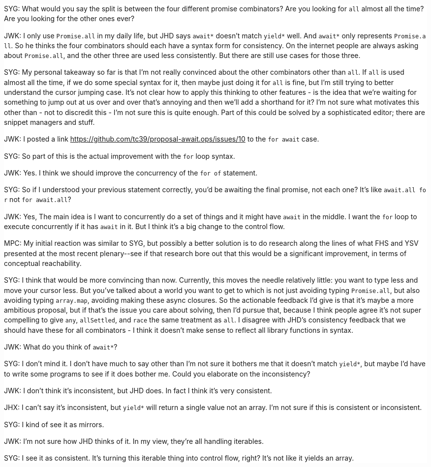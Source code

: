SYG: What would you say the split is between the four different promise combinators? Are you looking for `all` almost all the time? Are you looking for the other ones ever?

JWK: I only use `Promise.all` in my daily life, but JHD says `await*` doesn’t match `yield*` well. And `await*` only represents `Promise.all`. So he thinks the four combinators should each have a syntax form for consistency. On the internet people are always asking about `Promise.all`, and the other three are used less consistently. But there are still use cases for those three.

SYG: My personal takeaway so far is that I’m not really convinced about the other combinators other than `all`. If `all` is used almost all the time, if we do some special syntax for it, then maybe just doing it for `all` is fine, but I’m still trying to better understand the cursor jumping case. It’s not clear how to apply this thinking to other features - is the idea that we’re waiting for something to jump out at us over and over that’s annoying and then we’ll add a shorthand for it? I’m not sure what motivates this other than - not to discredit this - I’m not sure this is quite enough. Part of this could be solved by a sophisticated editor; there are snippet managers and stuff.

JWK: I posted a link https://github.com/tc39/proposal-await.ops/issues/10 to the `for await` case.

SYG: So part of this is the actual improvement with the `for` loop syntax.

JWK: Yes. I think we should improve the concurrency of the `for of` statement.

SYG: So if I understood your previous statement correctly, you’d be awaiting the final promise, not each one? It’s like `await.all for` not `for await.all`?

JWK: Yes, The main idea is I want to concurrently do a set of things and it might have `await` in the middle. I want the `for` loop to execute concurrently if it has `await` in it. But I think it’s a big change to the control flow.

MPC: My initial reaction was similar to SYG, but possibly a better solution is to do research along the lines of what FHS and YSV presented at the most recent plenary--see if that research bore out that this would be a significant improvement, in terms of conceptual reachability.

SYG: I think that would be more convincing than now. Currently, this moves the needle relatively little: you want to type less and move your cursor less. But you’ve talked about a world you want to get to which is not just avoiding typing `Promise.all`, but also avoiding typing `array.map`, avoiding making these async closures. So the actionable feedback I’d give is that it’s maybe a more ambitious proposal, but if that’s the issue you care about solving, then I’d pursue that, because I think people agree it’s not super compelling to give `any`, `allSettled`, and `race` the same treatment as `all`. I disagree with JHD’s consistency feedback that we should have these for all combinators - I think it doesn’t make sense to reflect all library functions in syntax.

JWK: What do you think of `await*`?

SYG: I don’t mind it. I don’t have much to say other than I’m not sure it bothers me that it doesn’t match `yield*`, but maybe I’d have to write some programs to see if it does bother me. Could you elaborate on the inconsistency?

JWK: I don’t think it’s inconsistent, but JHD does. In fact I think it’s very consistent.

JHX: I can’t say it’s inconsistent, but `yield*` will return a single value not an array. I’m not sure if this is consistent or inconsistent.

SYG: I kind of see it as mirrors.

JWK: I’m not sure how JHD thinks of it. In my view, they’re all handling iterables.

SYG: I see it as consistent. It’s turning this iterable thing into control flow, right? It’s not like it yields an array.
